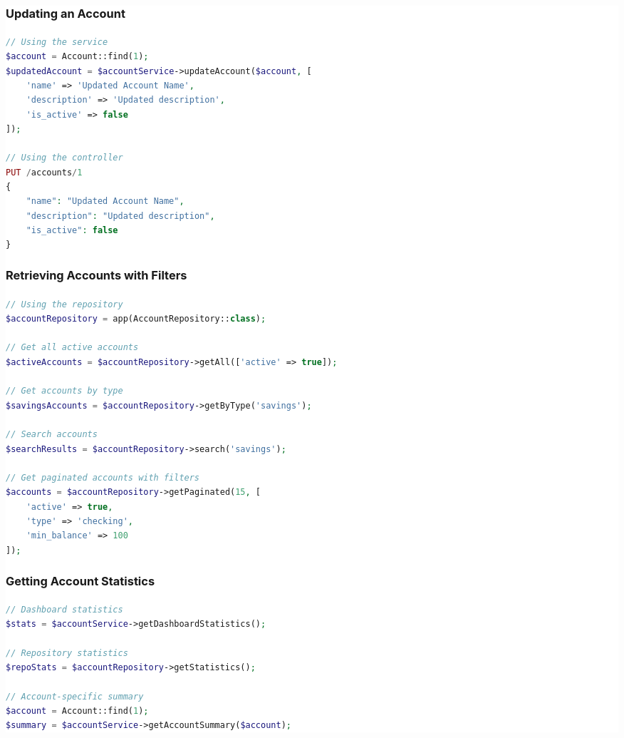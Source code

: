 ### Updating an Account

```php
// Using the service
$account = Account::find(1);
$updatedAccount = $accountService->updateAccount($account, [
    'name' => 'Updated Account Name',
    'description' => 'Updated description',
    'is_active' => false
]);

// Using the controller
PUT /accounts/1
{
    "name": "Updated Account Name",
    "description": "Updated description",
    "is_active": false
}
```

### Retrieving Accounts with Filters

```php
// Using the repository
$accountRepository = app(AccountRepository::class);

// Get all active accounts
$activeAccounts = $accountRepository->getAll(['active' => true]);

// Get accounts by type
$savingsAccounts = $accountRepository->getByType('savings');

// Search accounts
$searchResults = $accountRepository->search('savings');

// Get paginated accounts with filters
$accounts = $accountRepository->getPaginated(15, [
    'active' => true,
    'type' => 'checking',
    'min_balance' => 100
]);
```

### Getting Account Statistics

```php
// Dashboard statistics
$stats = $accountService->getDashboardStatistics();

// Repository statistics
$repoStats = $accountRepository->getStatistics();

// Account-specific summary
$account = Account::find(1);
$summary = $accountService->getAccountSummary($account);
```
